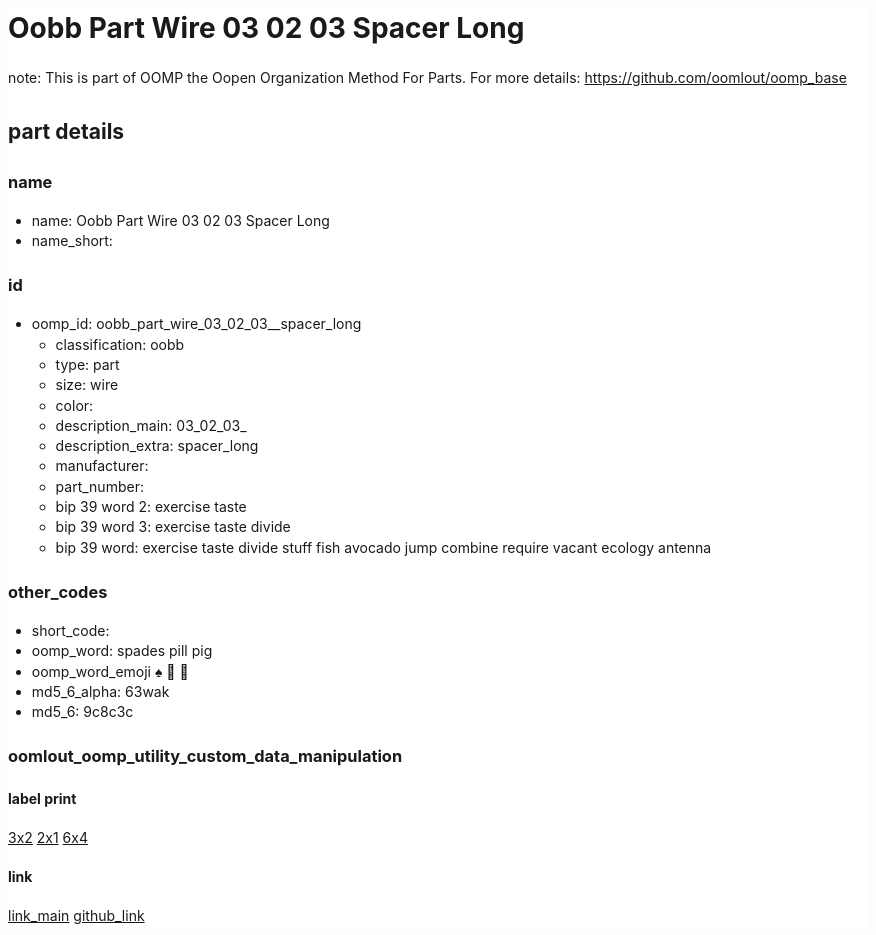 # Oobb Part Wire 03 02 03  Spacer Long  

note: This is part of OOMP the Oopen Organization Method For Parts. For more details: https://github.com/oomlout/oomp_base

##  part details





### name
* name: Oobb Part Wire 03 02 03  Spacer Long
* name_short: 
### id
* oomp_id: oobb_part_wire_03_02_03__spacer_long
  * classification: oobb
  * type: part
  * size: wire
  * color: 
  * description_main: 03_02_03_
  * description_extra: spacer_long
  * manufacturer: 
  * part_number: 
  * bip 39 word 2: exercise taste
  * bip 39 word 3: exercise taste divide
  * bip 39 word: exercise taste divide stuff fish avocado jump combine require vacant ecology antenna

### other_codes
* short_code: 
* oomp_word: spades pill pig
* oomp_word_emoji :spades: :pill: :pig:
* md5_6_alpha: 63wak
* md5_6: 9c8c3c






### oomlout_oomp_utility_custom_data_manipulation
#### label print
[3x2](http://192.168.1.245:1112/?label=oomp%2063wak)
[2x1](http://192.168.1.242:1112/?label=oomp%2063wak)
[6x4](http://192.168.1.55:1112/?label=oomp%2063wak)    

#### link

[link_main](https://github.com/oomlout/oomlout_oomp_current_version_messy/tree/main/parts/oobb_part_wire_03_02_03__spacer_long) [github_link](https://github.com/oomlout/oomlout_oomp_part_src/tree/main/parts/oobb_part_wire_03_02_03__spacer_long)                             
